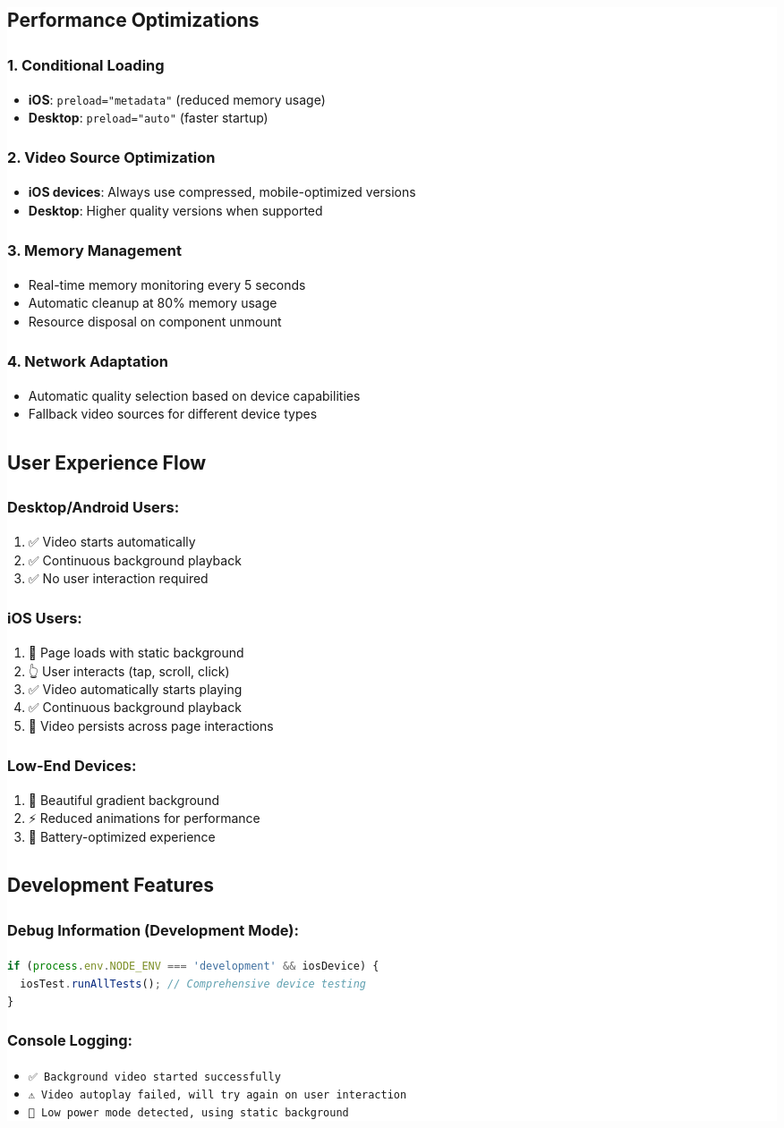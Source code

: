 ## Performance Optimizations

### 1. Conditional Loading
- **iOS**: `preload="metadata"` (reduced memory usage)
- **Desktop**: `preload="auto"` (faster startup)

### 2. Video Source Optimization
- **iOS devices**: Always use compressed, mobile-optimized versions
- **Desktop**: Higher quality versions when supported

### 3. Memory Management
- Real-time memory monitoring every 5 seconds
- Automatic cleanup at 80% memory usage
- Resource disposal on component unmount

### 4. Network Adaptation
- Automatic quality selection based on device capabilities
- Fallback video sources for different device types

## User Experience Flow

### Desktop/Android Users:
1. ✅ Video starts automatically
2. ✅ Continuous background playback
3. ✅ No user interaction required

### iOS Users:
1. 🎯 Page loads with static background
2. 👆 User interacts (tap, scroll, click)
3. ✅ Video automatically starts playing
4. ✅ Continuous background playback
5. 🔄 Video persists across page interactions

### Low-End Devices:
1. 🎨 Beautiful gradient background
2. ⚡ Reduced animations for performance
3. 🔋 Battery-optimized experience

## Development Features

### Debug Information (Development Mode):
```typescript
if (process.env.NODE_ENV === 'development' && iosDevice) {
  iosTest.runAllTests(); // Comprehensive device testing
}
```

### Console Logging:
- `✅ Background video started successfully`
- `⚠️ Video autoplay failed, will try again on user interaction`
- `🔋 Low power mode detected, using static background`
